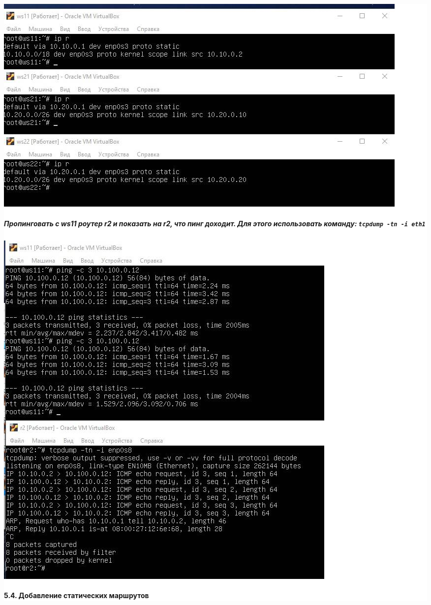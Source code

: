 ![linux_network](img/part5.3_ipWS.jpg)    
##### Пропинговать с ws11 роутер r2 и показать на r2, что пинг доходит. Для этого использовать команду: `tcpdump -tn -i eth1`    
![linux_network](img/part5.3_ping.jpg)    
#### 5.4. Добавление статических маршрутов    